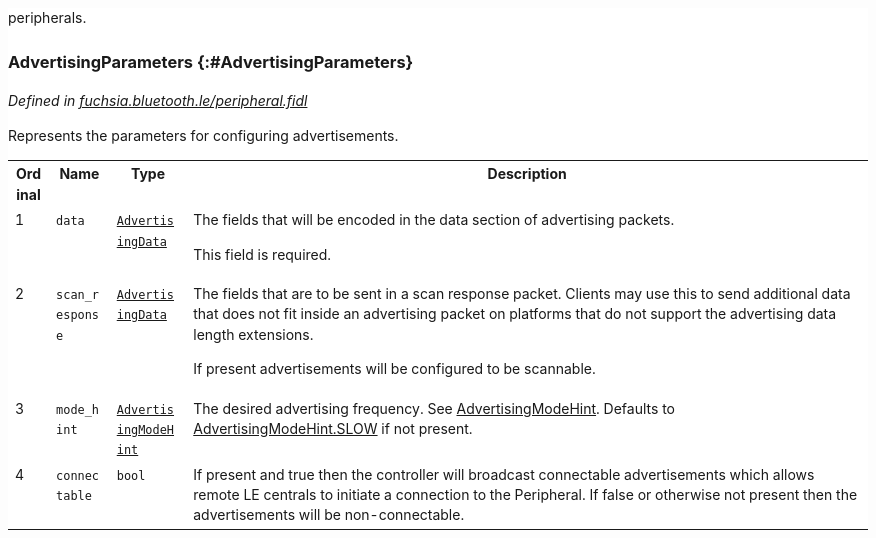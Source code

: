  peripherals.
</td>
        </tr></table>

### AdvertisingParameters {:#AdvertisingParameters}


*Defined in [fuchsia.bluetooth.le/peripheral.fidl](https://fuchsia.googlesource.com/fuchsia/+/master/sdk/fidl/fuchsia.bluetooth.le/peripheral.fidl#49)*

 Represents the parameters for configuring advertisements.


<table>
    <tr><th>Ordinal</th><th>Name</th><th>Type</th><th>Description</th></tr>
    <tr>
            <td>1</td>
            <td><code>data</code></td>
            <td>
                <code><a class='link' href='#AdvertisingData'>AdvertisingData</a></code>
            </td>
            <td> The fields that will be encoded in the data section of advertising packets.

 This field is required.
</td>
        </tr><tr>
            <td>2</td>
            <td><code>scan_response</code></td>
            <td>
                <code><a class='link' href='#AdvertisingData'>AdvertisingData</a></code>
            </td>
            <td> The fields that are to be sent in a scan response packet. Clients may use this to send
 additional data that does not fit inside an advertising packet on platforms that do not
 support the advertising data length extensions.

 If present advertisements will be configured to be scannable.
</td>
        </tr><tr>
            <td>3</td>
            <td><code>mode_hint</code></td>
            <td>
                <code><a class='link' href='#AdvertisingModeHint'>AdvertisingModeHint</a></code>
            </td>
            <td> The desired advertising frequency. See <a class='link' href='#AdvertisingModeHint'>AdvertisingModeHint</a>.
 Defaults to <a class='link' href='#AdvertisingModeHint.SLOW'>AdvertisingModeHint.SLOW</a> if not present.
</td>
        </tr><tr>
            <td>4</td>
            <td><code>connectable</code></td>
            <td>
                <code>bool</code>
            </td>
            <td> If present and true then the controller will broadcast connectable advertisements which
 allows remote LE centrals to initiate a connection to the Peripheral. If false or otherwise
 not present then the advertisements will be non-connectable.
</td>
        </tr></table>
